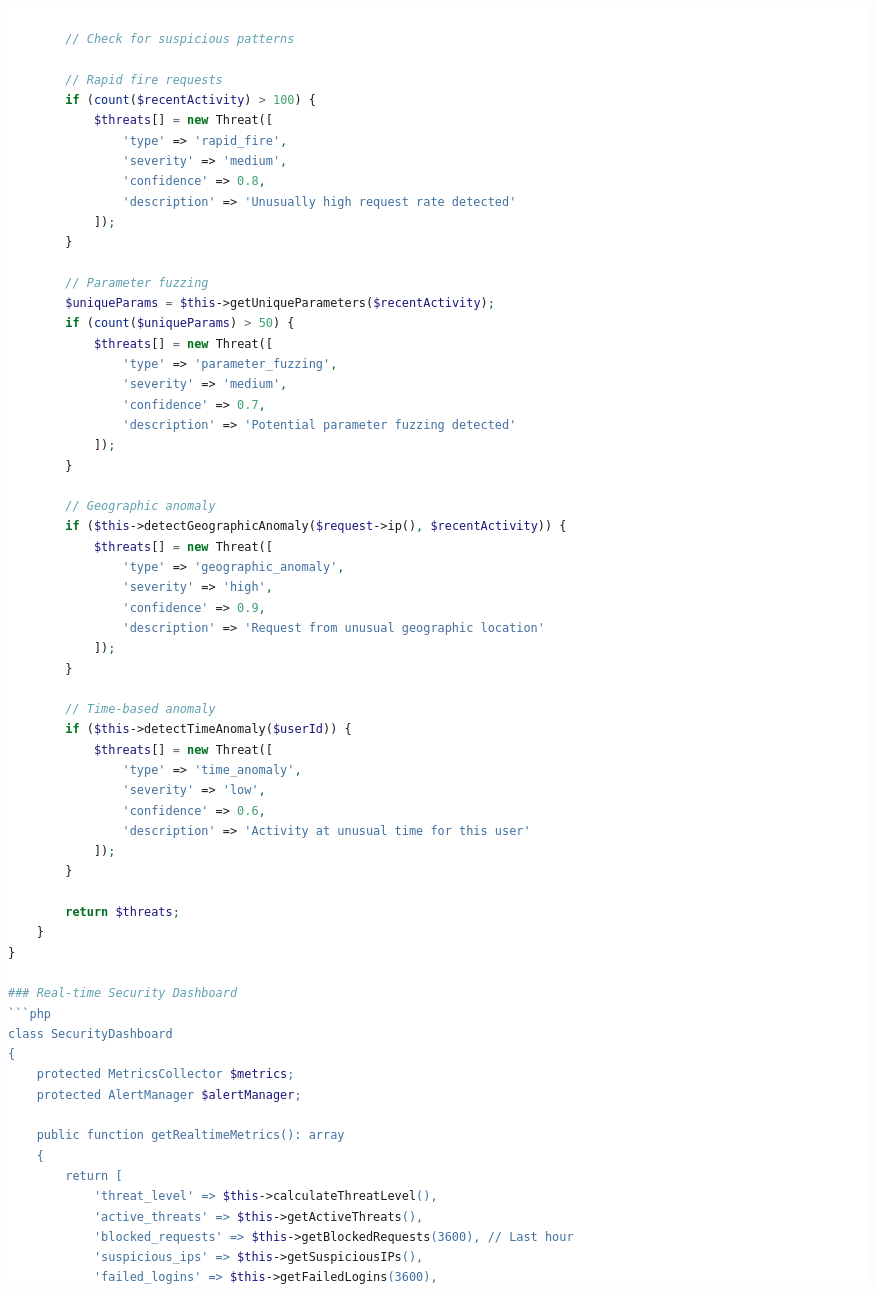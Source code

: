 ```php
        
        // Check for suspicious patterns
        
        // Rapid fire requests
        if (count($recentActivity) > 100) {
            $threats[] = new Threat([
                'type' => 'rapid_fire',
                'severity' => 'medium',
                'confidence' => 0.8,
                'description' => 'Unusually high request rate detected'
            ]);
        }
        
        // Parameter fuzzing
        $uniqueParams = $this->getUniqueParameters($recentActivity);
        if (count($uniqueParams) > 50) {
            $threats[] = new Threat([
                'type' => 'parameter_fuzzing',
                'severity' => 'medium',
                'confidence' => 0.7,
                'description' => 'Potential parameter fuzzing detected'
            ]);
        }
        
        // Geographic anomaly
        if ($this->detectGeographicAnomaly($request->ip(), $recentActivity)) {
            $threats[] = new Threat([
                'type' => 'geographic_anomaly',
                'severity' => 'high',
                'confidence' => 0.9,
                'description' => 'Request from unusual geographic location'
            ]);
        }
        
        // Time-based anomaly
        if ($this->detectTimeAnomaly($userId)) {
            $threats[] = new Threat([
                'type' => 'time_anomaly',
                'severity' => 'low',
                'confidence' => 0.6,
                'description' => 'Activity at unusual time for this user'
            ]);
        }
        
        return $threats;
    }
}

### Real-time Security Dashboard
```php
class SecurityDashboard
{
    protected MetricsCollector $metrics;
    protected AlertManager $alertManager;
    
    public function getRealtimeMetrics(): array
    {
        return [
            'threat_level' => $this->calculateThreatLevel(),
            'active_threats' => $this->getActiveThreats(),
            'blocked_requests' => $this->getBlockedRequests(3600), // Last hour
            'suspicious_ips' => $this->getSuspiciousIPs(),
            'failed_logins' => $this->getFailedLogins(3600),
```